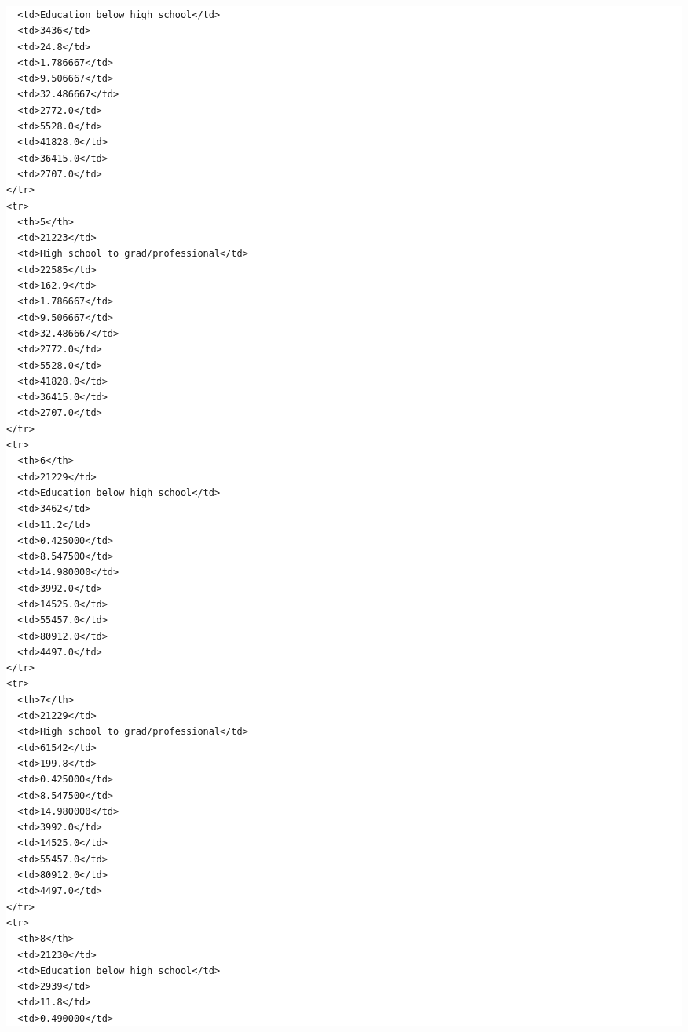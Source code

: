       <td>Education below high school</td>
      <td>3436</td>
      <td>24.8</td>
      <td>1.786667</td>
      <td>9.506667</td>
      <td>32.486667</td>
      <td>2772.0</td>
      <td>5528.0</td>
      <td>41828.0</td>
      <td>36415.0</td>
      <td>2707.0</td>
    </tr>
    <tr>
      <th>5</th>
      <td>21223</td>
      <td>High school to grad/professional</td>
      <td>22585</td>
      <td>162.9</td>
      <td>1.786667</td>
      <td>9.506667</td>
      <td>32.486667</td>
      <td>2772.0</td>
      <td>5528.0</td>
      <td>41828.0</td>
      <td>36415.0</td>
      <td>2707.0</td>
    </tr>
    <tr>
      <th>6</th>
      <td>21229</td>
      <td>Education below high school</td>
      <td>3462</td>
      <td>11.2</td>
      <td>0.425000</td>
      <td>8.547500</td>
      <td>14.980000</td>
      <td>3992.0</td>
      <td>14525.0</td>
      <td>55457.0</td>
      <td>80912.0</td>
      <td>4497.0</td>
    </tr>
    <tr>
      <th>7</th>
      <td>21229</td>
      <td>High school to grad/professional</td>
      <td>61542</td>
      <td>199.8</td>
      <td>0.425000</td>
      <td>8.547500</td>
      <td>14.980000</td>
      <td>3992.0</td>
      <td>14525.0</td>
      <td>55457.0</td>
      <td>80912.0</td>
      <td>4497.0</td>
    </tr>
    <tr>
      <th>8</th>
      <td>21230</td>
      <td>Education below high school</td>
      <td>2939</td>
      <td>11.8</td>
      <td>0.490000</td>